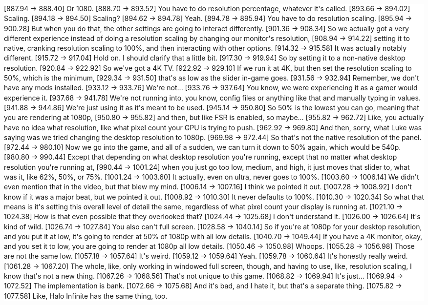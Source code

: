 [887.94 → 888.40] Or 1080.
[888.70 → 893.52] You have to do resolution percentage, whatever it's called.
[893.66 → 894.02] Scaling.
[894.18 → 894.50] Scaling?
[894.62 → 894.78] Yeah.
[894.78 → 895.94] You have to do resolution scaling.
[895.94 → 900.28] But when you do that, the other settings are going to interact differently.
[901.36 → 908.34] So we actually got a very different experience instead of doing a resolution scaling by changing our monitor's resolution,
[908.94 → 914.22] setting it to native, cranking resolution scaling to 100%, and then interacting with other options.
[914.32 → 915.58] It was actually notably different.
[915.72 → 917.04] Hold on. I should clarify that a little bit.
[917.30 → 919.94] So by setting it to a non-native desktop resolution.
[920.84 → 922.92] So we've got a 4K TV.
[922.92 → 929.10] If we run it at 4K, but then set the resolution scaling to 50%, which is the minimum,
[929.34 → 931.50] that's as low as the slider in-game goes.
[931.56 → 932.94] Remember, we don't have any mods installed.
[933.12 → 933.76] We're not...
[933.76 → 937.64] You know, we were experiencing it as a gamer would experience it.
[937.68 → 941.78] We're not running into, you know, config files or anything like that and manually typing in values.
[941.88 → 944.86] We're just using it as it's meant to be used.
[945.14 → 950.80] So 50% is the lowest you can go, meaning that you are rendering at 1080p,
[950.80 → 955.82] and then, but like FSR is enabled, so maybe...
[955.82 → 962.72] Like, you actually have no idea what resolution, like what pixel count your GPU is trying to push.
[962.92 → 969.80] And then, sorry, what Luke was saying was we tried changing the desktop resolution to 1080p.
[969.98 → 972.44] So that's not the native resolution of the panel.
[972.44 → 980.10] Now we go into the game, and all of a sudden, we can turn it down to 50% again, which would be 540p.
[980.80 → 990.44] Except that depending on what desktop resolution you're running, except that no matter what desktop resolution you're running at,
[990.44 → 1001.24] when you just go too low, medium, and high, it just moves that slider to, what was it, like 62%, 50%, or 75%.
[1001.24 → 1003.60] It actually, even on ultra, never goes to 100%.
[1003.60 → 1006.14] We didn't even mention that in the video, but that blew my mind.
[1006.14 → 1007.16] I think we pointed it out.
[1007.28 → 1008.92] I don't know if it was a major beat, but we pointed it out.
[1008.92 → 1010.30] It never defaults to 100%.
[1010.30 → 1020.34] So what that means is it's setting this overall level of detail the same, regardless of what pixel count your display is running at.
[1021.10 → 1024.38] How is that even possible that they overlooked that?
[1024.44 → 1025.68] I don't understand it.
[1026.00 → 1026.64] It's kind of wild.
[1026.74 → 1027.84] You also can't full screen.
[1028.58 → 1040.14] So if you're at 1080p for your desktop resolution, and you put it at low, it's going to render at 50% of 1080p with all low details.
[1040.70 → 1049.44] If you have a 4K monitor, okay, and you set it to low, you are going to render at 1080p all low details.
[1050.46 → 1050.98] Whoops.
[1055.28 → 1056.98] Those are not the same low.
[1057.18 → 1057.64] It's weird.
[1059.12 → 1059.64] Yeah.
[1059.78 → 1060.64] It's honestly really weird.
[1061.28 → 1067.20] The whole, like, only working in windowed full screen, though, and having to use, like, resolution scaling, I know that's not a new thing.
[1067.26 → 1068.56] That's not unique to this game.
[1068.82 → 1069.94] It's just...
[1069.94 → 1072.52] The implementation is bank.
[1072.66 → 1075.68] And it's bad, and I hate it, but that's a separate thing.
[1075.82 → 1077.58] Like, Halo Infinite has the same thing, too.